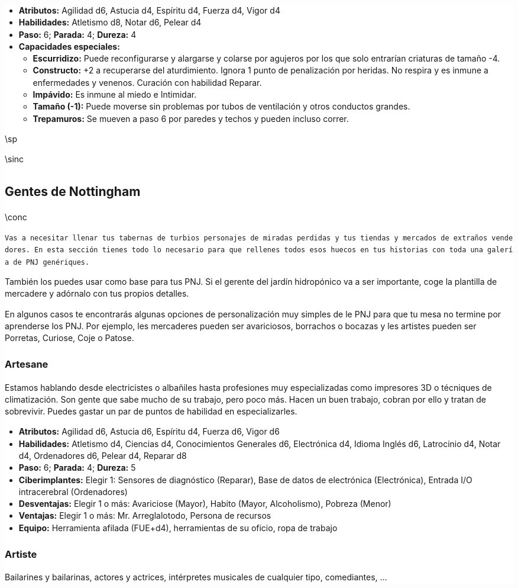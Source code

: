 * **Atributos:** Agilidad d6, Astucia d4, Espíritu d4, Fuerza d4, Vigor d4
* **Habilidades:** Atletismo d8, Notar d6, Pelear d4
* **Paso:** 6; **Parada:** 4; **Dureza:** 4
* **Capacidades especiales:**
  * **Escurridizo:** Puede reconfigurarse y alargarse y colarse por agujeros por los que solo entrarían criaturas de tamaño -4.
  * **Constructo:** +2 a recuperarse del aturdimiento. Ignora 1 punto de penalización por heridas. No respira y es inmune a enfermedades y venenos. Curación con habilidad Reparar.
  * **Impávido:** Es inmune al miedo e Intimidar.
  * **Tamaño (-1):** Puede moverse sin problemas por tubos de ventilación y otros conductos grandes.
  * **Trepamuros:** Se mueven a paso 6 por paredes y techos y pueden incluso correr.

\sp

\sinc

## Gentes de Nottingham

\conc

```
Vas a necesitar llenar tus tabernas de turbios personajes de miradas perdidas y tus tiendas y mercados de extraños vendedores. En esta sección tienes todo lo necesario para que rellenes todos esos huecos en tus historias con toda una galería de PNJ genériques.
```
También los puedes usar como base para tus PNJ. Si el gerente del jardín hidropónico va a ser importante, coge la plantilla de mercadere y adórnalo con tus propios detalles.

En algunos casos te encontrarás algunas opciones de personalización muy simples de le PNJ para que tu mesa no termine por aprenderse los PNJ. Por ejemplo, les mercaderes pueden ser avariciosos, borrachos o bocazas y les artistes pueden ser Porretas, Curiose, Coje o Patose.

### Artesane

Estamos hablando desde electricistes o albañiles hasta profesiones muy especializadas como impresores 3D o técniques de climatización. Son gente que sabe mucho de su trabajo, pero poco más. Hacen un buen trabajo, cobran por ello y tratan de sobrevivir. Puedes gastar un par de puntos de habilidad en especializarles.

* **Atributos:** Agilidad d6, Astucia d6, Espíritu d4, Fuerza d6, Vigor d6
* **Habilidades:** Atletismo d4, Ciencias d4, Conocimientos Generales d6, Electrónica d4, Idioma Inglés d6, Latrocinio d4, Notar d4, Ordenadores d6, Pelear d4, Reparar d8
* **Paso:** 6; **Parada:** 4; **Dureza:** 5
* **Ciberimplantes:** Elegir 1: Sensores de diagnóstico (Reparar), Base de datos de electrónica (Electrónica), Entrada I/O intracerebral (Ordenadores)
* **Desventajas:** Elegir 1 o más: Avariciose (Mayor), Habito (Mayor, Alcoholismo), Pobreza (Menor)
* **Ventajas:** Elegir 1 o más: Mr. Arreglalotodo, Persona de recursos
* **Equipo:** Herramienta afilada (FUE+d4), herramientas de su oficio, ropa de trabajo

### Artiste

Bailarines y bailarinas, actores y actrices, intérpretes musicales de cualquier tipo, comediantes, …

